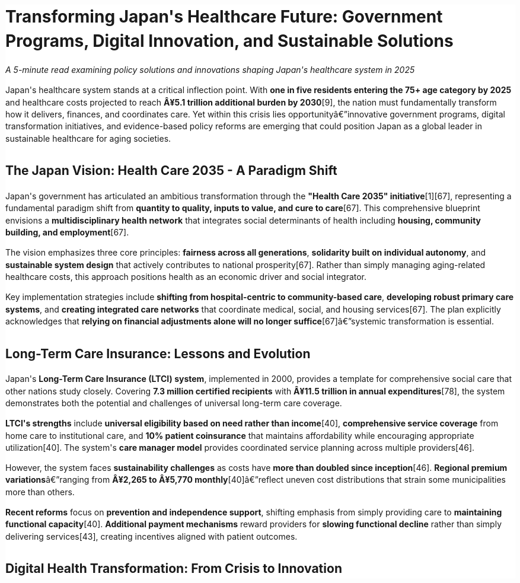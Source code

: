 # Transforming Japan's Healthcare Future: Government Programs, Digital Innovation, and Sustainable Solutions

*A 5-minute read examining policy solutions and innovations shaping Japan's healthcare system in 2025*

Japan's healthcare system stands at a critical inflection point. With **one in five residents entering the 75+ age category by 2025** and healthcare costs projected to reach **Â¥5.1 trillion additional burden by 2030**[9], the nation must fundamentally transform how it delivers, finances, and coordinates care. Yet within this crisis lies opportunityâ€”innovative government programs, digital transformation initiatives, and evidence-based policy reforms are emerging that could position Japan as a global leader in sustainable healthcare for aging societies.

## The Japan Vision: Health Care 2035 - A Paradigm Shift

Japan's government has articulated an ambitious transformation through the **"Health Care 2035" initiative**[1][67], representing a fundamental paradigm shift from **quantity to quality, inputs to value, and cure to care**[67]. This comprehensive blueprint envisions a **multidisciplinary health network** that integrates social determinants of health including **housing, community building, and employment**[67].

The vision emphasizes three core principles: **fairness across all generations**, **solidarity built on individual autonomy**, and **sustainable system design** that actively contributes to national prosperity[67]. Rather than simply managing aging-related healthcare costs, this approach positions health as an economic driver and social integrator.

Key implementation strategies include **shifting from hospital-centric to community-based care**, **developing robust primary care systems**, and **creating integrated care networks** that coordinate medical, social, and housing services[67]. The plan explicitly acknowledges that **relying on financial adjustments alone will no longer suffice**[67]â€”systemic transformation is essential.

## Long-Term Care Insurance: Lessons and Evolution

Japan's **Long-Term Care Insurance (LTCI) system**, implemented in 2000, provides a template for comprehensive social care that other nations study closely. Covering **7.3 million certified recipients** with **Â¥11.5 trillion in annual expenditures**[78], the system demonstrates both the potential and challenges of universal long-term care coverage.

**LTCI's strengths** include **universal eligibility based on need rather than income**[40], **comprehensive service coverage** from home care to institutional care, and **10% patient coinsurance** that maintains affordability while encouraging appropriate utilization[40]. The system's **care manager model** provides coordinated service planning across multiple providers[46].

However, the system faces **sustainability challenges** as costs have **more than doubled since inception**[46]. **Regional premium variations**â€”ranging from **Â¥2,265 to Â¥5,770 monthly**[40]â€”reflect uneven cost distributions that strain some municipalities more than others.

**Recent reforms** focus on **prevention and independence support**, shifting emphasis from simply providing care to **maintaining functional capacity**[40]. **Additional payment mechanisms** reward providers for **slowing functional decline** rather than simply delivering services[43], creating incentives aligned with patient outcomes.

## Digital Health Transformation: From Crisis to Innovation

